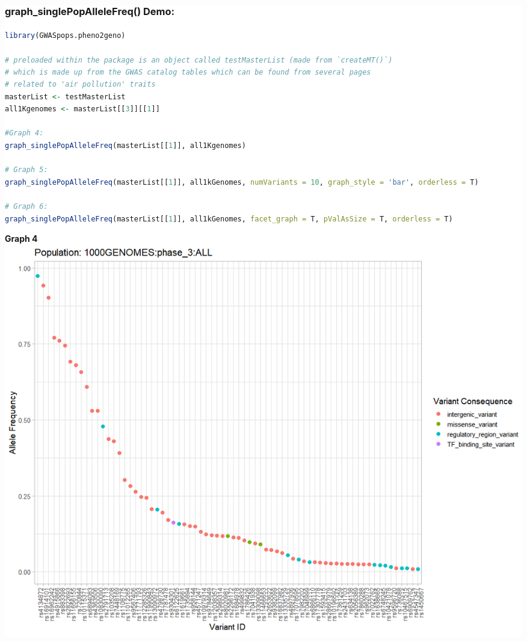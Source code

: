 ### graph_singlePopAlleleFreq() Demo:

``` r
library(GWASpops.pheno2geno)

# preloaded within the package is an object called testMasterList (made from `createMT()`)  
# which is made up from the GWAS catalog tables which can be found from several pages 
# related to 'air pollution' traits 
masterList <- testMasterList
all1Kgenomes <- masterList[[3]][[1]]

#Graph 4:
graph_singlePopAlleleFreq(masterList[[1]], all1Kgenomes)

# Graph 5: 
graph_singlePopAlleleFreq(masterList[[1]], all1kGenomes, numVariants = 10, graph_style = 'bar', orderless = T)

# Graph 6: 
graph_singlePopAlleleFreq(masterList[[1]], all1kGenomes, facet_graph = T, pValAsSize = T, orderless = T)
```

**Graph 4** <img src='Tutorial_images/7.PNG'/>
